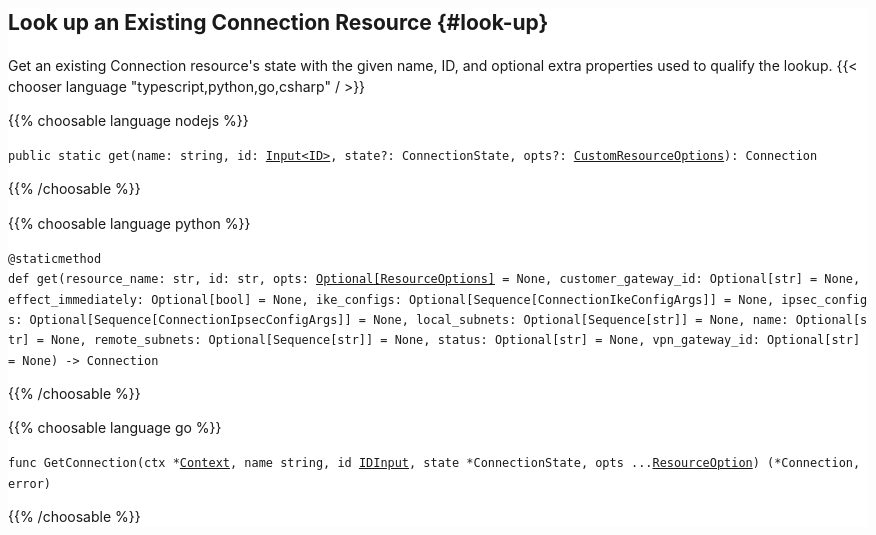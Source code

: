 

## Look up an Existing Connection Resource {#look-up}

Get an existing Connection resource's state with the given name, ID, and optional extra properties used to qualify the lookup.
{{< chooser language "typescript,python,go,csharp" / >}}

{{% choosable language nodejs %}}
<div class="highlight"><pre class="chroma"><code class="language-typescript" data-lang="typescript"><span class="k">public static </span><span class="nf">get</span><span class="p">(</span><span class="nx">name</span><span class="p">:</span> <span class="nx">string</span><span class="p">, </span><span class="nx">id</span><span class="p">:</span> <span class="nx"><a href="/docs/reference/pkg/nodejs/pulumi/pulumi/#ID">Input&lt;ID&gt;</a></span><span class="p">, </span><span class="nx">state</span><span class="p">?:</span> <span class="nx">ConnectionState</span><span class="p">, </span><span class="nx">opts</span><span class="p">?:</span> <span class="nx"><a href="/docs/reference/pkg/nodejs/pulumi/pulumi/#CustomResourceOptions">CustomResourceOptions</a></span><span class="p">): </span><span class="nx">Connection</span></code></pre></div>
{{% /choosable %}}

{{% choosable language python %}}
<div class="highlight"><pre class="chroma"><code class="language-python" data-lang="python"><span class=nd>@staticmethod</span>
<span class="k">def </span><span class="nf">get</span><span class="p">(</span><span class="nx">resource_name</span><span class="p">:</span> <span class="nx">str</span><span class="p">, </span><span class="nx">id</span><span class="p">:</span> <span class="nx">str</span><span class="p">, </span><span class="nx">opts</span><span class="p">:</span> <span class="nx"><a href="/docs/reference/pkg/python/pulumi/#pulumi.ResourceOptions">Optional[ResourceOptions]</a></span> = None<span class="p">, </span><span class="nx">customer_gateway_id</span><span class="p">:</span> <span class="nx">Optional[str]</span> = None<span class="p">, </span><span class="nx">effect_immediately</span><span class="p">:</span> <span class="nx">Optional[bool]</span> = None<span class="p">, </span><span class="nx">ike_configs</span><span class="p">:</span> <span class="nx">Optional[Sequence[ConnectionIkeConfigArgs]]</span> = None<span class="p">, </span><span class="nx">ipsec_configs</span><span class="p">:</span> <span class="nx">Optional[Sequence[ConnectionIpsecConfigArgs]]</span> = None<span class="p">, </span><span class="nx">local_subnets</span><span class="p">:</span> <span class="nx">Optional[Sequence[str]]</span> = None<span class="p">, </span><span class="nx">name</span><span class="p">:</span> <span class="nx">Optional[str]</span> = None<span class="p">, </span><span class="nx">remote_subnets</span><span class="p">:</span> <span class="nx">Optional[Sequence[str]]</span> = None<span class="p">, </span><span class="nx">status</span><span class="p">:</span> <span class="nx">Optional[str]</span> = None<span class="p">, </span><span class="nx">vpn_gateway_id</span><span class="p">:</span> <span class="nx">Optional[str]</span> = None<span class="p">) -&gt;</span> Connection</code></pre></div>
{{% /choosable %}}

{{% choosable language go %}}
<div class="highlight"><pre class="chroma"><code class="language-go" data-lang="go"><span class="k">func </span>GetConnection<span class="p">(</span><span class="nx">ctx</span><span class="p"> *</span><span class="nx"><a href="https://pkg.go.dev/github.com/pulumi/pulumi/sdk/v2/go/pulumi?tab=doc#Context">Context</a></span><span class="p">, </span><span class="nx">name</span><span class="p"> </span><span class="nx">string</span><span class="p">, </span><span class="nx">id</span><span class="p"> </span><span class="nx"><a href="https://pkg.go.dev/github.com/pulumi/pulumi/sdk/v2/go/pulumi?tab=doc#IDInput">IDInput</a></span><span class="p">, </span><span class="nx">state</span><span class="p"> *</span><span class="nx">ConnectionState</span><span class="p">, </span><span class="nx">opts</span><span class="p"> ...</span><span class="nx"><a href="https://pkg.go.dev/github.com/pulumi/pulumi/sdk/v2/go/pulumi?tab=doc#ResourceOption">ResourceOption</a></span><span class="p">) (*<span class="nx">Connection</span>, error)</span></code></pre></div>
{{% /choosable %}}
